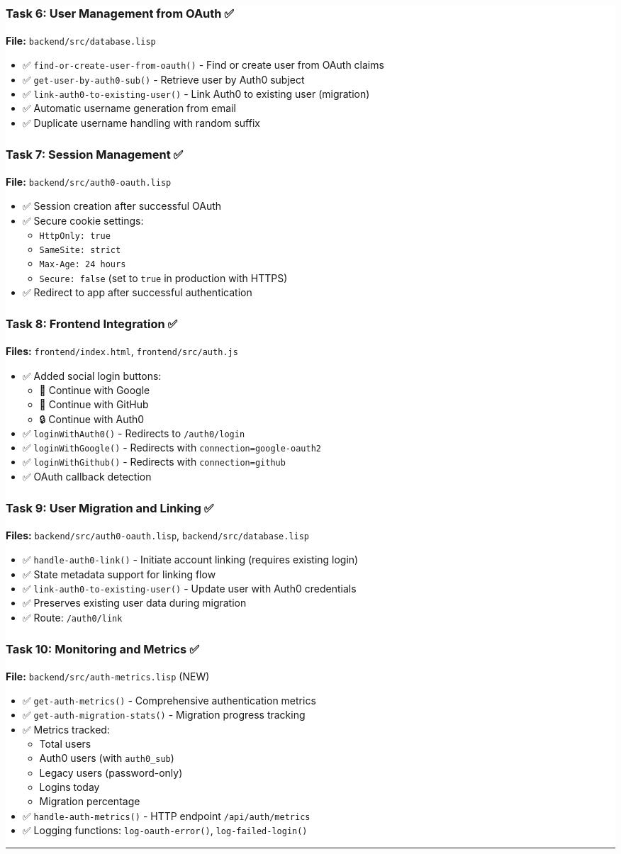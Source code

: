 ### Task 6: User Management from OAuth ✅
**File:** `backend/src/database.lisp`
- ✅ `find-or-create-user-from-oauth()` - Find or create user from OAuth claims
- ✅ `get-user-by-auth0-sub()` - Retrieve user by Auth0 subject
- ✅ `link-auth0-to-existing-user()` - Link Auth0 to existing user (migration)
- ✅ Automatic username generation from email
- ✅ Duplicate username handling with random suffix

### Task 7: Session Management ✅
**File:** `backend/src/auth0-oauth.lisp`
- ✅ Session creation after successful OAuth
- ✅ Secure cookie settings:
  - `HttpOnly: true`
  - `SameSite: strict`
  - `Max-Age: 24 hours`
  - `Secure: false` (set to `true` in production with HTTPS)
- ✅ Redirect to app after successful authentication

### Task 8: Frontend Integration ✅
**Files:** `frontend/index.html`, `frontend/src/auth.js`
- ✅ Added social login buttons:
  - 🔐 Continue with Google
  - 🐙 Continue with GitHub  
  - 🔒 Continue with Auth0
- ✅ `loginWithAuth0()` - Redirects to `/auth0/login`
- ✅ `loginWithGoogle()` - Redirects with `connection=google-oauth2`
- ✅ `loginWithGithub()` - Redirects with `connection=github`
- ✅ OAuth callback detection

### Task 9: User Migration and Linking ✅
**Files:** `backend/src/auth0-oauth.lisp`, `backend/src/database.lisp`
- ✅ `handle-auth0-link()` - Initiate account linking (requires existing login)
- ✅ State metadata support for linking flow
- ✅ `link-auth0-to-existing-user()` - Update user with Auth0 credentials
- ✅ Preserves existing user data during migration
- ✅ Route: `/auth0/link`

### Task 10: Monitoring and Metrics ✅
**File:** `backend/src/auth-metrics.lisp` (NEW)
- ✅ `get-auth-metrics()` - Comprehensive authentication metrics
- ✅ `get-auth-migration-stats()` - Migration progress tracking
- ✅ Metrics tracked:
  - Total users
  - Auth0 users (with `auth0_sub`)
  - Legacy users (password-only)
  - Logins today
  - Migration percentage
- ✅ `handle-auth-metrics()` - HTTP endpoint `/api/auth/metrics`
- ✅ Logging functions: `log-oauth-error()`, `log-failed-login()`

---